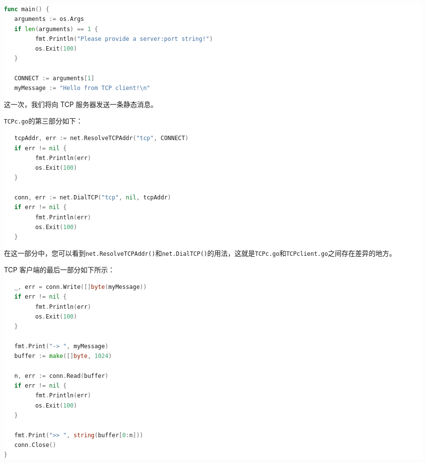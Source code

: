 ```go
func main() { 
   arguments := os.Args 
   if len(arguments) == 1 { 
         fmt.Println("Please provide a server:port string!") 
         os.Exit(100) 
   } 

   CONNECT := arguments[1] 
   myMessage := "Hello from TCP client!\n" 
```

这一次，我们将向 TCP 服务器发送一条静态消息。

`TCPc.go`的第三部分如下：

```go
   tcpAddr, err := net.ResolveTCPAddr("tcp", CONNECT) 
   if err != nil { 
         fmt.Println(err) 
         os.Exit(100) 
   } 

   conn, err := net.DialTCP("tcp", nil, tcpAddr) 
   if err != nil { 
         fmt.Println(err) 
         os.Exit(100) 
   } 
```

在这一部分中，您可以看到`net.ResolveTCPAddr()`和`net.DialTCP()`的用法，这就是`TCPc.go`和`TCPclient.go`之间存在差异的地方。

TCP 客户端的最后一部分如下所示：

```go
   _, err = conn.Write([]byte(myMessage)) 
   if err != nil { 
         fmt.Println(err) 
         os.Exit(100) 
   } 

   fmt.Print("-> ", myMessage) 
   buffer := make([]byte, 1024)

   n, err := conn.Read(buffer) 
   if err != nil { 
         fmt.Println(err) 
         os.Exit(100) 
   } 

   fmt.Print(">> ", string(buffer[0:n])) 
   conn.Close() 
} 
```
